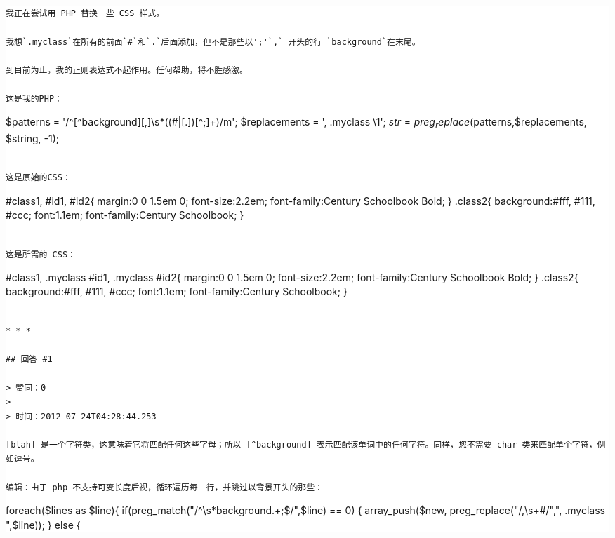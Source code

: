 ```
我正在尝试用 PHP 替换一些 CSS 样式。

我想`.myclass`在所有的前面`#`和`.`后面添加，但不是那些以';'`,` 开头的行 `background`在末尾。

到目前为止，我的正则表达式不起作用。任何帮助，将不胜感激。

这是我的PHP：

```
$patterns = '/^[^background][,]\s*((#|[.])[^;]+)/m';
$replacements = ', .myclass \1';
$str= preg_replace($patterns,$replacements, $string, -1); 
```

这是原始的CSS：

```
#class1, #id1, #id2{
    margin:0 0 1.5em 0;
    font-size:2.2em;
    font-family:Century Schoolbook Bold;
}
.class2{
    background:#fff, #111, #ccc;
    font:1.1em;
    font-family:Century Schoolbook;
} 
```

这是所需的 CSS：

```
#class1, .myclass #id1, .myclass #id2{
        margin:0 0 1.5em 0;
        font-size:2.2em;
        font-family:Century Schoolbook Bold;
    }
    .class2{
            background:#fff, #111, #ccc;
        font:1.1em;
        font-family:Century Schoolbook;
    } 
```

* * *

## 回答 #1

> 赞同：0
> 
> 时间：2012-07-24T04:28:44.253

[blah] 是一个字符类，这意味着它将匹配任何这些字母；所以 [^background] 表示匹配该单词中的任何字符。同样，您不需要 char 类来匹配单个字符，例如逗号。

编辑：由于 php 不支持可变长度后视，循环遍历每一行，并跳过以背景开头的那些：

```
foreach($lines as $line){
   if(preg_match("/^\s*background.+\;$/",$line) == 0)
   {
      array_push($new, preg_replace("/,\s+#/",", .myclass ",$line));
   }
   else
   {